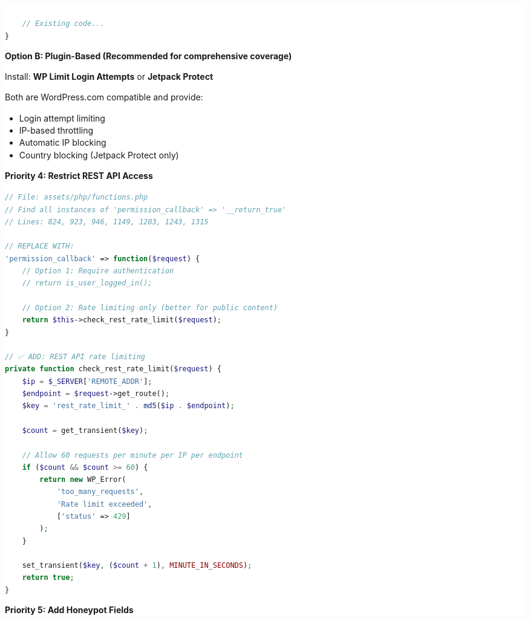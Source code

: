 ```php

    // Existing code...
}
```

**Option B: Plugin-Based (Recommended for comprehensive coverage)**

Install: **WP Limit Login Attempts** or **Jetpack Protect**

Both are WordPress.com compatible and provide:
- Login attempt limiting
- IP-based throttling
- Automatic IP blocking
- Country blocking (Jetpack Protect only)

**Priority 4: Restrict REST API Access**

```php
// File: assets/php/functions.php
// Find all instances of 'permission_callback' => '__return_true'
// Lines: 824, 923, 946, 1149, 1203, 1243, 1315

// REPLACE WITH:
'permission_callback' => function($request) {
    // Option 1: Require authentication
    // return is_user_logged_in();

    // Option 2: Rate limiting only (better for public content)
    return $this->check_rest_rate_limit($request);
}

// ✅ ADD: REST API rate limiting
private function check_rest_rate_limit($request) {
    $ip = $_SERVER['REMOTE_ADDR'];
    $endpoint = $request->get_route();
    $key = 'rest_rate_limit_' . md5($ip . $endpoint);

    $count = get_transient($key);

    // Allow 60 requests per minute per IP per endpoint
    if ($count && $count >= 60) {
        return new WP_Error(
            'too_many_requests',
            'Rate limit exceeded',
            ['status' => 429]
        );
    }

    set_transient($key, ($count + 1), MINUTE_IN_SECONDS);
    return true;
}
```

**Priority 5: Add Honeypot Fields**
